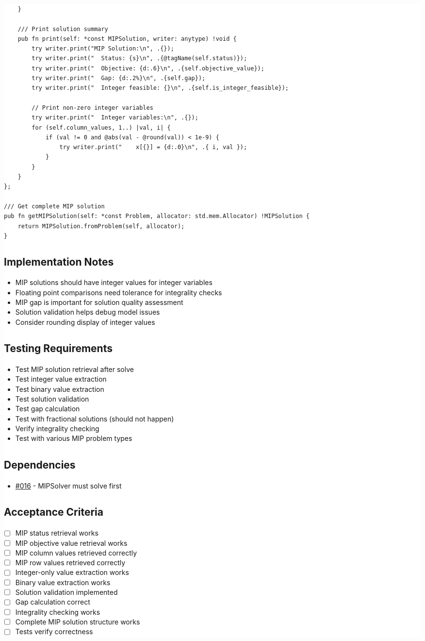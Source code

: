```zig
    }
    
    /// Print solution summary
    pub fn print(self: *const MIPSolution, writer: anytype) !void {
        try writer.print("MIP Solution:\n", .{});
        try writer.print("  Status: {s}\n", .{@tagName(self.status)});
        try writer.print("  Objective: {d:.6}\n", .{self.objective_value});
        try writer.print("  Gap: {d:.2%}\n", .{self.gap});
        try writer.print("  Integer feasible: {}\n", .{self.is_integer_feasible});
        
        // Print non-zero integer variables
        try writer.print("  Integer variables:\n", .{});
        for (self.column_values, 1..) |val, i| {
            if (val != 0 and @abs(val - @round(val)) < 1e-9) {
                try writer.print("    x[{}] = {d:.0}\n", .{ i, val });
            }
        }
    }
};

/// Get complete MIP solution
pub fn getMIPSolution(self: *const Problem, allocator: std.mem.Allocator) !MIPSolution {
    return MIPSolution.fromProblem(self, allocator);
}
```

## Implementation Notes
- MIP solutions should have integer values for integer variables
- Floating point comparisons need tolerance for integrality checks
- MIP gap is important for solution quality assessment
- Solution validation helps debug model issues
- Consider rounding display of integer values

## Testing Requirements
- Test MIP solution retrieval after solve
- Test integer value extraction
- Test binary value extraction
- Test solution validation
- Test gap calculation
- Test with fractional solutions (should not happen)
- Verify integrality checking
- Test with various MIP problem types

## Dependencies
- [#016](016_issue.md) - MIPSolver must solve first

## Acceptance Criteria
- [ ] MIP status retrieval works
- [ ] MIP objective value retrieval works
- [ ] MIP column values retrieved correctly
- [ ] MIP row values retrieved correctly
- [ ] Integer-only value extraction works
- [ ] Binary value extraction works
- [ ] Solution validation implemented
- [ ] Gap calculation correct
- [ ] Integrality checking works
- [ ] Complete MIP solution structure works
- [ ] Tests verify correctness
